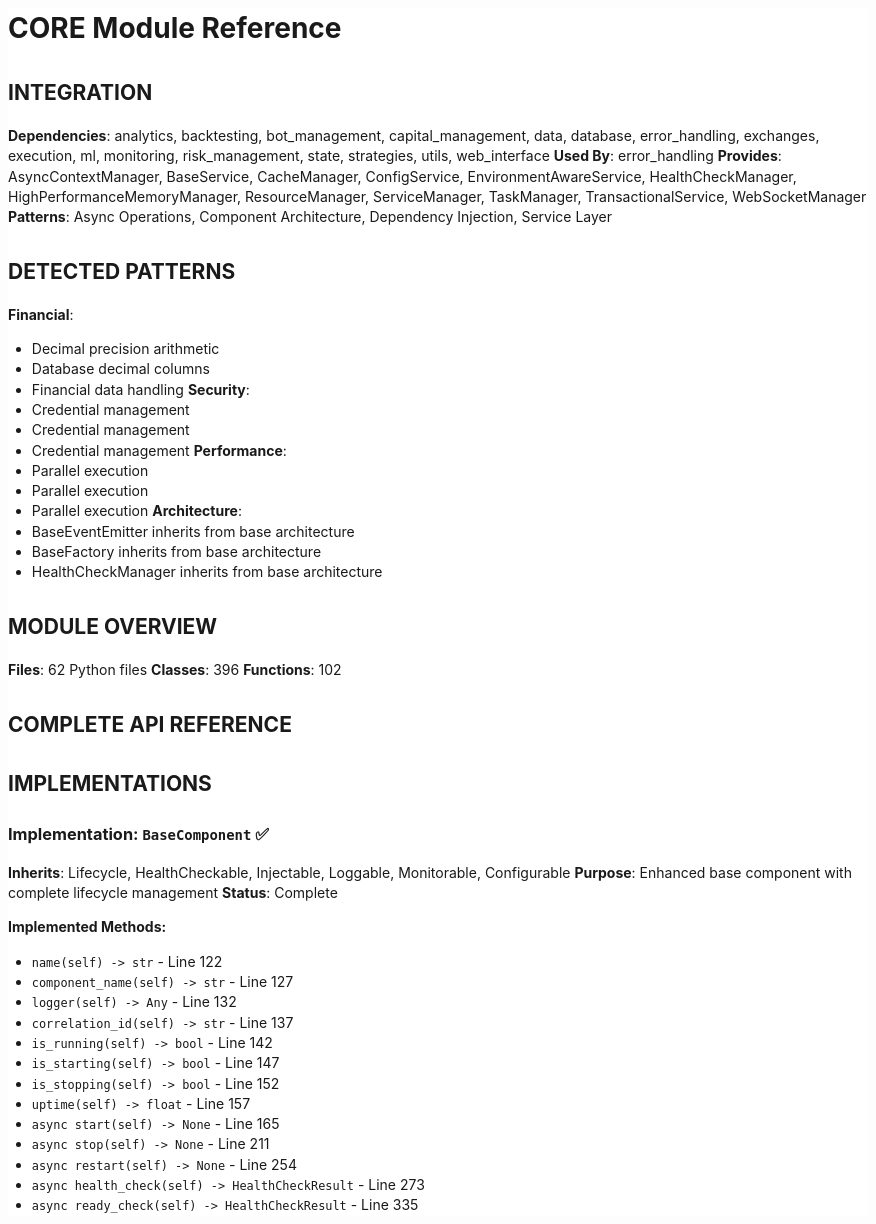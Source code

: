 # CORE Module Reference

## INTEGRATION
**Dependencies**: analytics, backtesting, bot_management, capital_management, data, database, error_handling, exchanges, execution, ml, monitoring, risk_management, state, strategies, utils, web_interface
**Used By**: error_handling
**Provides**: AsyncContextManager, BaseService, CacheManager, ConfigService, EnvironmentAwareService, HealthCheckManager, HighPerformanceMemoryManager, ResourceManager, ServiceManager, TaskManager, TransactionalService, WebSocketManager
**Patterns**: Async Operations, Component Architecture, Dependency Injection, Service Layer

## DETECTED PATTERNS
**Financial**:
- Decimal precision arithmetic
- Database decimal columns
- Financial data handling
**Security**:
- Credential management
- Credential management
- Credential management
**Performance**:
- Parallel execution
- Parallel execution
- Parallel execution
**Architecture**:
- BaseEventEmitter inherits from base architecture
- BaseFactory inherits from base architecture
- HealthCheckManager inherits from base architecture

## MODULE OVERVIEW
**Files**: 62 Python files
**Classes**: 396
**Functions**: 102

## COMPLETE API REFERENCE

## IMPLEMENTATIONS

### Implementation: `BaseComponent` ✅

**Inherits**: Lifecycle, HealthCheckable, Injectable, Loggable, Monitorable, Configurable
**Purpose**: Enhanced base component with complete lifecycle management
**Status**: Complete

**Implemented Methods:**
- `name(self) -> str` - Line 122
- `component_name(self) -> str` - Line 127
- `logger(self) -> Any` - Line 132
- `correlation_id(self) -> str` - Line 137
- `is_running(self) -> bool` - Line 142
- `is_starting(self) -> bool` - Line 147
- `is_stopping(self) -> bool` - Line 152
- `uptime(self) -> float` - Line 157
- `async start(self) -> None` - Line 165
- `async stop(self) -> None` - Line 211
- `async restart(self) -> None` - Line 254
- `async health_check(self) -> HealthCheckResult` - Line 273
- `async ready_check(self) -> HealthCheckResult` - Line 335